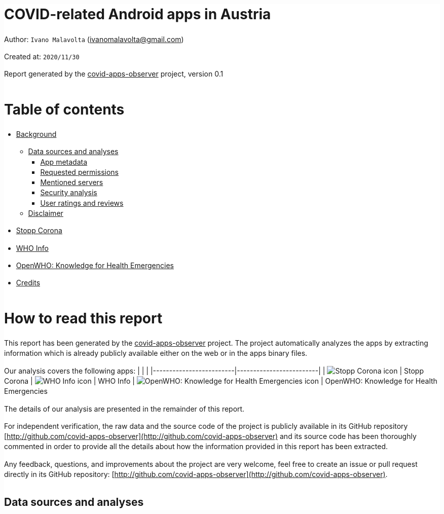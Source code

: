 # COVID-related Android apps in Austria

Author: `Ivano Malavolta` (ivanomalavolta@gmail.com)

Created at: `2020/11/30`

Report generated by the [covid-apps-observer](http://github.com/covid-apps-observer) project, version 0.1

# Table of contents 

- [Background](#background)
    * [Data sources and analyses](#data-sources-and-analyses)
        * [App metadata](#app-metadata)
        * [Requested permissions](#requested-permissions)
        * [Mentioned servers](#mentioned_servers)
        * [Security analysis](#security_analysis)
        * [User ratings and reviews](#user-ratings-and-reviews)
    * [Disclaimer](#disclaimer)
- [Stopp Corona](#stopp-corona)
- [WHO Info](#who-info)
- [OpenWHO: Knowledge for Health Emergencies](#openwho-knowledge-for-health-emergencies)

- [Credits](#credits)

# How to read this report

This report has been generated by the [covid-apps-observer](http://github.com/covid-apps-observer) project. The project automatically analyzes the apps by extracting information which is already publicly available either on the web or in the apps binary files. 

Our analysis covers the following apps:
| | |
|-------------------------|-------------------------| 
| <img src="resources/at.roteskreuz.stopcorona___2.0.5.1081-QA_250/icon.png" alt="Stopp Corona icon" width="40"/> | Stopp Corona
| <img src="resources/org.who.infoapp___3.1.1/icon.png" alt="WHO Info icon" width="40"/> | WHO Info
| <img src="resources/de.xikolo.openwho___3.7/icon.png" alt="OpenWHO: Knowledge for Health Emergencies icon" width="40"/> | OpenWHO: Knowledge for Health Emergencies


The details of our analysis are presented in the remainder of this report.

For independent verification, the raw data and the source code of the project is publicly available in its GitHub repository [http://github.com/covid-apps-observer](http://github.com/covid-apps-observer) and its source code has been thoroughly commented in order to provide all the details about how the information provided in this report has been extracted. 

Any feedback, questions, and improvements about the project are very welcome, feel free to create an issue or pull request directly in its GitHub repository: [http://github.com/covid-apps-observer](http://github.com/covid-apps-observer).

## Data sources and analyses
